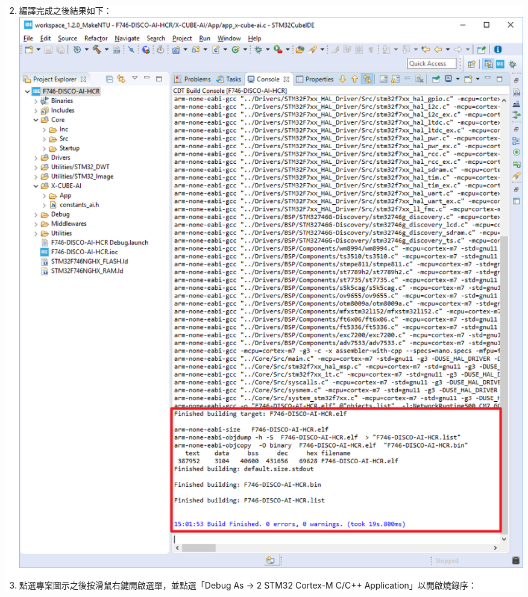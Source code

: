    2. 編譯完成之後結果如下：  
      ![](imgs/3-05-02.png)
      
   3. 點選專案圖示之後按滑鼠右鍵開啟選單，並點選「Debug As -> 2 STM32 Cortex-M C/C++ Application」以開啟燒錄序：  